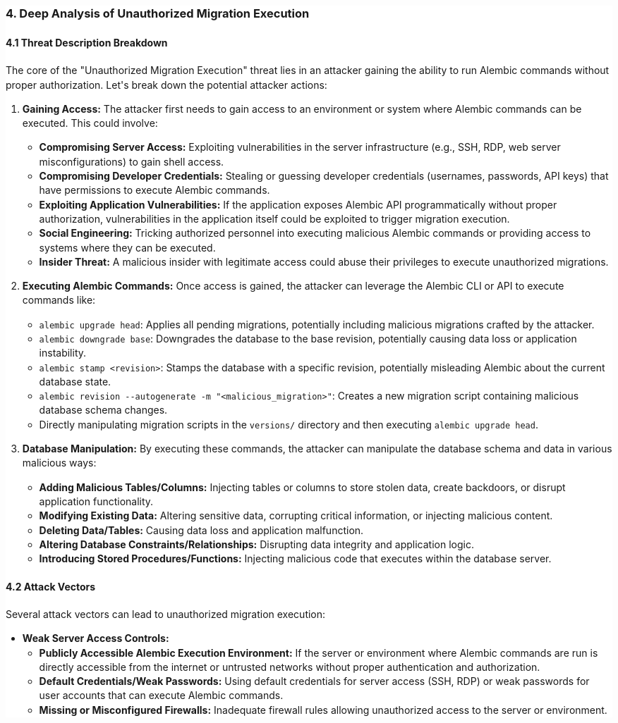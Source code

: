 ### 4. Deep Analysis of Unauthorized Migration Execution

#### 4.1 Threat Description Breakdown

The core of the "Unauthorized Migration Execution" threat lies in an attacker gaining the ability to run Alembic commands without proper authorization. Let's break down the potential attacker actions:

1.  **Gaining Access:** The attacker first needs to gain access to an environment or system where Alembic commands can be executed. This could involve:
    *   **Compromising Server Access:** Exploiting vulnerabilities in the server infrastructure (e.g., SSH, RDP, web server misconfigurations) to gain shell access.
    *   **Compromising Developer Credentials:** Stealing or guessing developer credentials (usernames, passwords, API keys) that have permissions to execute Alembic commands.
    *   **Exploiting Application Vulnerabilities:**  If the application exposes Alembic API programmatically without proper authorization, vulnerabilities in the application itself could be exploited to trigger migration execution.
    *   **Social Engineering:** Tricking authorized personnel into executing malicious Alembic commands or providing access to systems where they can be executed.
    *   **Insider Threat:** A malicious insider with legitimate access could abuse their privileges to execute unauthorized migrations.

2.  **Executing Alembic Commands:** Once access is gained, the attacker can leverage the Alembic CLI or API to execute commands like:
    *   `alembic upgrade head`:  Applies all pending migrations, potentially including malicious migrations crafted by the attacker.
    *   `alembic downgrade base`: Downgrades the database to the base revision, potentially causing data loss or application instability.
    *   `alembic stamp <revision>`: Stamps the database with a specific revision, potentially misleading Alembic about the current database state.
    *   `alembic revision --autogenerate -m "<malicious_migration>"`: Creates a new migration script containing malicious database schema changes.
    *   Directly manipulating migration scripts in the `versions/` directory and then executing `alembic upgrade head`.

3.  **Database Manipulation:** By executing these commands, the attacker can manipulate the database schema and data in various malicious ways:
    *   **Adding Malicious Tables/Columns:** Injecting tables or columns to store stolen data, create backdoors, or disrupt application functionality.
    *   **Modifying Existing Data:** Altering sensitive data, corrupting critical information, or injecting malicious content.
    *   **Deleting Data/Tables:** Causing data loss and application malfunction.
    *   **Altering Database Constraints/Relationships:** Disrupting data integrity and application logic.
    *   **Introducing Stored Procedures/Functions:** Injecting malicious code that executes within the database server.

#### 4.2 Attack Vectors

Several attack vectors can lead to unauthorized migration execution:

*   **Weak Server Access Controls:**
    *   **Publicly Accessible Alembic Execution Environment:** If the server or environment where Alembic commands are run is directly accessible from the internet or untrusted networks without proper authentication and authorization.
    *   **Default Credentials/Weak Passwords:** Using default credentials for server access (SSH, RDP) or weak passwords for user accounts that can execute Alembic commands.
    *   **Missing or Misconfigured Firewalls:** Inadequate firewall rules allowing unauthorized access to the server or environment.
